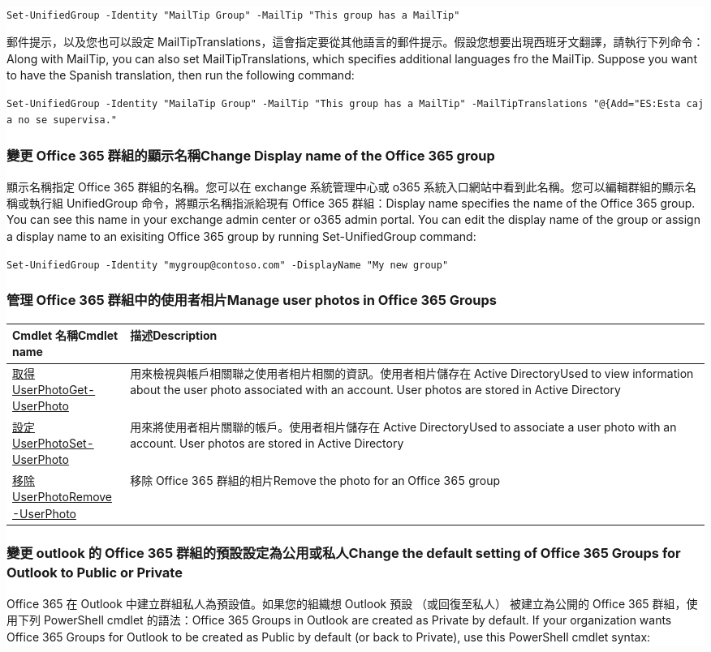 ```
Set-UnifiedGroup -Identity "MailTip Group" -MailTip "This group has a MailTip"
```

<span data-ttu-id="6a27f-p110">郵件提示，以及您也可以設定 MailTipTranslations，這會指定要從其他語言的郵件提示。假設您想要出現西班牙文翻譯，請執行下列命令：</span><span class="sxs-lookup"><span data-stu-id="6a27f-p110">Along with MailTip, you can also set MailTipTranslations, which specifies additional languages fro the MailTip. Suppose you want to have the Spanish translation, then run the following command:</span></span>
  
```
Set-UnifiedGroup -Identity "MailaTip Group" -MailTip "This group has a MailTip" -MailTipTranslations "@{Add="ES:Esta caja no se supervisa."
```

### <a name="change-display-name-of-the-office-365-group"></a><span data-ttu-id="6a27f-168">變更 Office 365 群組的顯示名稱</span><span class="sxs-lookup"><span data-stu-id="6a27f-168">Change Display name of the Office 365 group</span></span>

<span data-ttu-id="6a27f-p111">顯示名稱指定 Office 365 群組的名稱。您可以在 exchange 系統管理中心或 o365 系統入口網站中看到此名稱。您可以編輯群組的顯示名稱或執行組 UnifiedGroup 命令，將顯示名稱指派給現有 Office 365 群組：</span><span class="sxs-lookup"><span data-stu-id="6a27f-p111">Display name specifies the name of the Office 365 group. You can see this name in your exchange admin center or o365 admin portal. You can edit the display name of the group or assign a display name to an exisiting Office 365 group by running Set-UnifiedGroup command:</span></span>
  
```
Set-UnifiedGroup -Identity "mygroup@contoso.com" -DisplayName "My new group"
```

### <a name="manage-user-photos-in-office-365-groups"></a><span data-ttu-id="6a27f-172">管理 Office 365 群組中的使用者相片</span><span class="sxs-lookup"><span data-stu-id="6a27f-172">Manage user photos in Office 365 Groups</span></span>

|<span data-ttu-id="6a27f-173">**Cmdlet 名稱**</span><span class="sxs-lookup"><span data-stu-id="6a27f-173">**Cmdlet name**</span></span>|<span data-ttu-id="6a27f-174">**描述**</span><span class="sxs-lookup"><span data-stu-id="6a27f-174">**Description**</span></span>|
|:-----|:-----|
|[<span data-ttu-id="6a27f-175">取得 UserPhoto</span><span class="sxs-lookup"><span data-stu-id="6a27f-175">Get-UserPhoto</span></span>](https://go.microsoft.com/fwlink/p/?LinkId=536510) <br/> |<span data-ttu-id="6a27f-p112">用來檢視與帳戶相關聯之使用者相片相關的資訊。使用者相片儲存在 Active Directory</span><span class="sxs-lookup"><span data-stu-id="6a27f-p112">Used to view information about the user photo associated with an account. User photos are stored in Active Directory</span></span>  <br/> |
|[<span data-ttu-id="6a27f-178">設定 UserPhoto</span><span class="sxs-lookup"><span data-stu-id="6a27f-178">Set-UserPhoto</span></span>](https://go.microsoft.com/fwlink/p/?LinkId=536511) <br/> |<span data-ttu-id="6a27f-p113">用來將使用者相片關聯的帳戶。使用者相片儲存在 Active Directory</span><span class="sxs-lookup"><span data-stu-id="6a27f-p113">Used to associate a user photo with an account. User photos are stored in Active Directory</span></span>  <br/> |
|[<span data-ttu-id="6a27f-181">移除 UserPhoto</span><span class="sxs-lookup"><span data-stu-id="6a27f-181">Remove-UserPhoto</span></span>](https://go.microsoft.com/fwlink/p/?LinkId=536512) <br/> |<span data-ttu-id="6a27f-182">移除 Office 365 群組的相片</span><span class="sxs-lookup"><span data-stu-id="6a27f-182">Remove the photo for an Office 365 group</span></span>  <br/> |
   
### <a name="change-the-default-setting-of-office-365-groups-for-outlook-to-public-or-private"></a><span data-ttu-id="6a27f-183">變更 outlook 的 Office 365 群組的預設設定為公用或私人</span><span class="sxs-lookup"><span data-stu-id="6a27f-183">Change the default setting of Office 365 Groups for Outlook to Public or Private</span></span>
<span data-ttu-id="6a27f-184"><a name="BKMK_CreateClassification"> </a></span><span class="sxs-lookup"><span data-stu-id="6a27f-184"></span></span>

<span data-ttu-id="6a27f-p114">Office 365 在 Outlook 中建立群組私人為預設值。如果您的組織想 Outlook 預設 （或回復至私人） 被建立為公開的 Office 365 群組，使用下列 PowerShell cmdlet 的語法：</span><span class="sxs-lookup"><span data-stu-id="6a27f-p114">Office 365 Groups in Outlook are created as Private by default. If your organization wants Office 365 Groups for Outlook to be created as Public by default (or back to Private), use this PowerShell cmdlet syntax:</span></span>
  